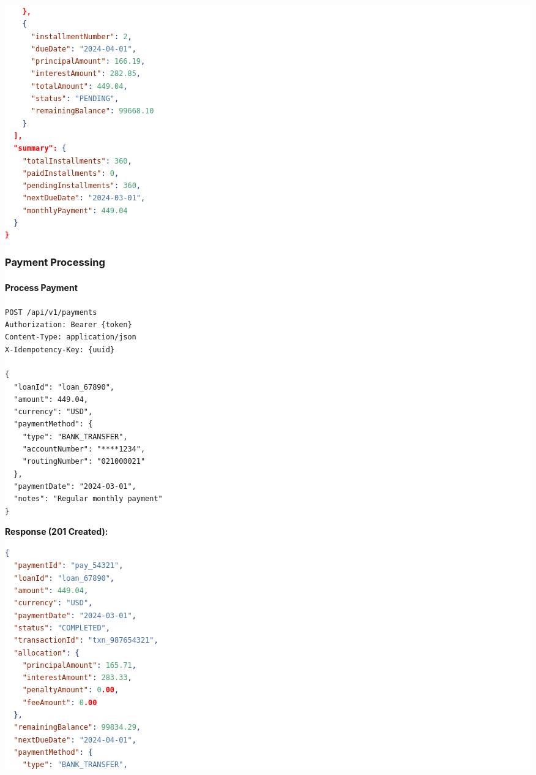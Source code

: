 ```json
    },
    {
      "installmentNumber": 2,
      "dueDate": "2024-04-01",
      "principalAmount": 166.19,
      "interestAmount": 282.85,
      "totalAmount": 449.04,
      "status": "PENDING",
      "remainingBalance": 99668.10
    }
  ],
  "summary": {
    "totalInstallments": 360,
    "paidInstallments": 0,
    "pendingInstallments": 360,
    "nextDueDate": "2024-03-01",
    "monthlyPayment": 449.04
  }
}
```

### Payment Processing

#### Process Payment
```http
POST /api/v1/payments
Authorization: Bearer {token}
Content-Type: application/json
X-Idempotency-Key: {uuid}

{
  "loanId": "loan_67890",
  "amount": 449.04,
  "currency": "USD",
  "paymentMethod": {
    "type": "BANK_TRANSFER",
    "accountNumber": "****1234",
    "routingNumber": "021000021"
  },
  "paymentDate": "2024-03-01",
  "notes": "Regular monthly payment"
}
```

**Response (201 Created):**
```json
{
  "paymentId": "pay_54321",
  "loanId": "loan_67890",
  "amount": 449.04,
  "currency": "USD",
  "paymentDate": "2024-03-01",
  "status": "COMPLETED",
  "transactionId": "txn_987654321",
  "allocation": {
    "principalAmount": 165.71,
    "interestAmount": 283.33,
    "penaltyAmount": 0.00,
    "feeAmount": 0.00
  },
  "remainingBalance": 99834.29,
  "nextDueDate": "2024-04-01",
  "paymentMethod": {
    "type": "BANK_TRANSFER",
```